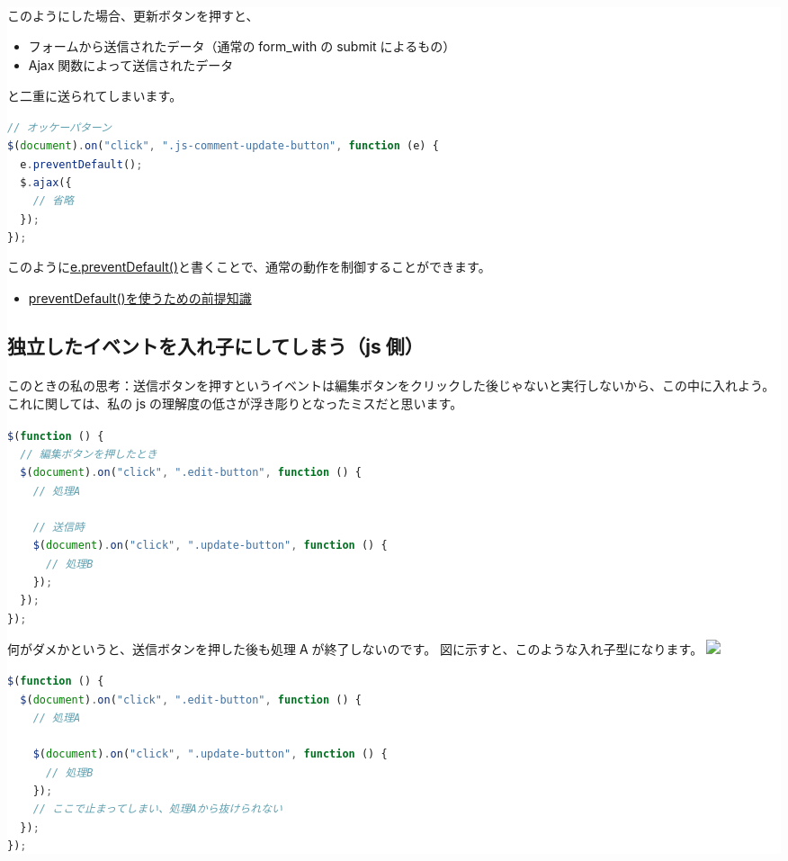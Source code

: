 このようにした場合、更新ボタンを押すと、

- フォームから送信されたデータ（通常の form_with の submit によるもの）
- Ajax 関数によって送信されたデータ

と二重に送られてしまいます。

```js
// オッケーパターン
$(document).on("click", ".js-comment-update-button", function (e) {
  e.preventDefault();
  $.ajax({
    // 省略
  });
});
```

このように[e.preventDefault()](https://developer.mozilla.org/ja/docs/Web/API/Event/preventDefault)と書くことで、通常の動作を制御することができます。

- [preventDefault()を使うための前提知識](https://qiita.com/tochiji/items/4e9e64cabc0a1cd7a1ae)

## 独立したイベントを入れ子にしてしまう（js 側）

このときの私の思考：送信ボタンを押すというイベントは編集ボタンをクリックした後じゃないと実行しないから、この中に入れよう。
これに関しては、私の js の理解度の低さが浮き彫りとなったミスだと思います。

```javascript
$(function () {
  // 編集ボタンを押したとき
  $(document).on("click", ".edit-button", function () {
    // 処理A

    // 送信時
    $(document).on("click", ".update-button", function () {
      // 処理B
    });
  });
});
```

何がダメかというと、送信ボタンを押した後も処理 A が終了しないのです。
図に示すと、このような入れ子型になります。
<img src="https://qiita-image-store.s3.ap-northeast-1.amazonaws.com/0/322882/84c4527c-dcbb-a98f-189e-644be27d9fba.jpeg" width="300">

```javascript
$(function () {
  $(document).on("click", ".edit-button", function () {
    // 処理A

    $(document).on("click", ".update-button", function () {
      // 処理B
    });
    // ここで止まってしまい、処理Aから抜けられない
  });
});
```
